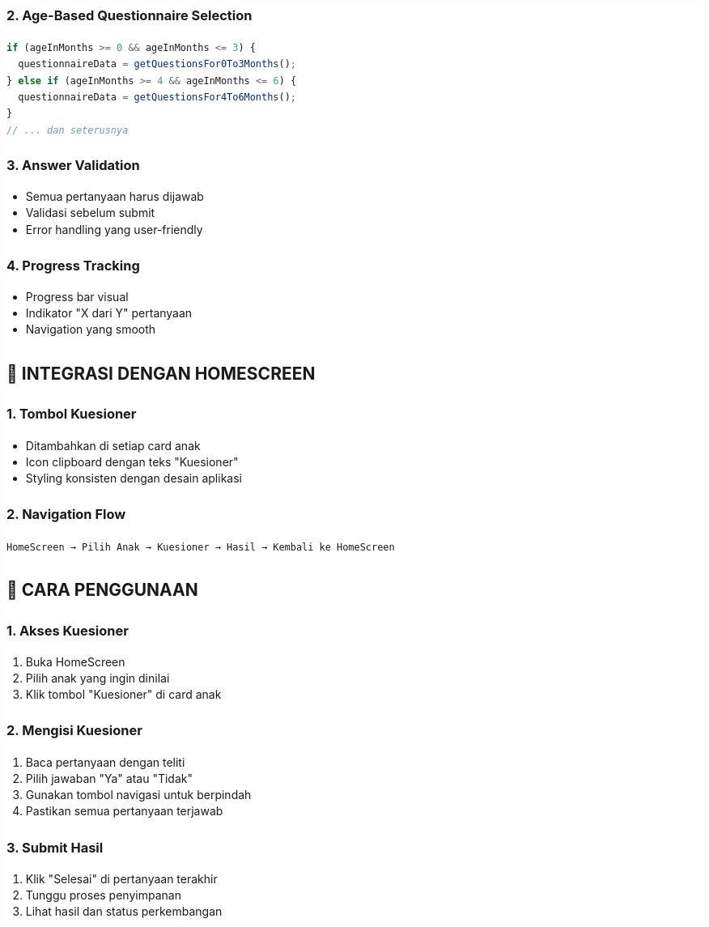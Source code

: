 ### **2. Age-Based Questionnaire Selection**
```typescript
if (ageInMonths >= 0 && ageInMonths <= 3) {
  questionnaireData = getQuestionsFor0To3Months();
} else if (ageInMonths >= 4 && ageInMonths <= 6) {
  questionnaireData = getQuestionsFor4To6Months();
}
// ... dan seterusnya
```

### **3. Answer Validation**
- Semua pertanyaan harus dijawab
- Validasi sebelum submit
- Error handling yang user-friendly

### **4. Progress Tracking**
- Progress bar visual
- Indikator "X dari Y" pertanyaan
- Navigation yang smooth

## 📱 **INTEGRASI DENGAN HOMESCREEN**

### **1. Tombol Kuesioner**
- Ditambahkan di setiap card anak
- Icon clipboard dengan teks "Kuesioner"
- Styling konsisten dengan desain aplikasi

### **2. Navigation Flow**
```
HomeScreen → Pilih Anak → Kuesioner → Hasil → Kembali ke HomeScreen
```

## 🚀 **CARA PENGGUNAAN**

### **1. Akses Kuesioner**
1. Buka HomeScreen
2. Pilih anak yang ingin dinilai
3. Klik tombol "Kuesioner" di card anak

### **2. Mengisi Kuesioner**
1. Baca pertanyaan dengan teliti
2. Pilih jawaban "Ya" atau "Tidak"
3. Gunakan tombol navigasi untuk berpindah
4. Pastikan semua pertanyaan terjawab

### **3. Submit Hasil**
1. Klik "Selesai" di pertanyaan terakhir
2. Tunggu proses penyimpanan
3. Lihat hasil dan status perkembangan
